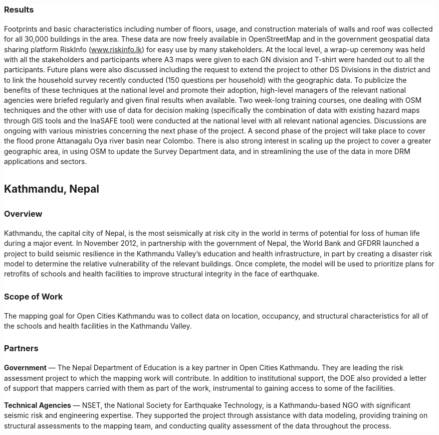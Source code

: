 ### Results

Footprints and basic characteristics including number of floors, usage, and construction
materials of walls and roof was collected for all 30,000 buildings in the area.
These data are now freely available in OpenStreetMap and in the government geospatial
data sharing platform RiskInfo (www.riskinfo.lk) for easy use by many stakeholders.
At the local level, a wrap-up ceremony was held with all the stakeholders and
participants where A3 maps were given to each GN division and T-shirt were handed
out to all the participants. Future plans were also discussed including the request
to extend the project to other DS Divisions in the district and to link the household
survey recently conducted (150 questions per household) with the geographic data.
To publicize the benefits of these techniques at the national level and promote their
adoption, high-level managers of the relevant national agencies were briefed regularly
and given final results when available. Two week-long training courses, one dealing
with OSM techniques and the other with use of data for decision making (specifically
the combination of data with existing hazard maps through GIS tools and the InaSAFE
tool) were conducted at the national level with all relevant national agencies. Discussions
are ongoing with various ministries concerning the next phase of the project.
A second phase of the project will take place to cover the flood prone Attanagalu Oya
river basin near Colombo. There is also strong interest in scaling up the project to
cover a greater geographic area, in using OSM to update the Survey Department data,
and in streamlining the use of the data in more DRM applications and sectors.

## Kathmandu, Nepal

### Overview

Kathmandu, the capital city of Nepal, is the most seismically at risk city in the world in terms of potential for loss of human life during a major event. In November 2012, in partnership with the government of Nepal, the World Bank and GFDRR launched a project to build seismic resilience in the Kathmandu Valley’s education and health
infrastructure, in part by creating a disaster risk model to determine the relative vulnerability of the relevant buildings. Once complete, the model will be used to prioritize
plans for retrofits of schools and health facilities to improve structural integrity in the face of earthquake.

### Scope of Work

The mapping goal for Open Cities Kathmandu was to collect data on location, occupancy,
and structural characteristics for all of the schools and health facilities in the
Kathmandu Valley.

### Partners

<b>Government</b> — The Nepal Department of Education is a key partner in Open Cities
Kathmandu. They are leading the risk assessment project to which the mapping work will contribute. In addition to institutional support, the DOE also provided a letter of
support that mappers carried with them as part of the work, instrumental to gaining
access to some of the facilities.

<b>Technical Agencies</b> — NSET, the National Society for Earthquake Technology, is a
Kathmandu-based NGO with significant seismic risk and engineering expertise. They
supported the project through assistance with data modeling, providing training on
structural assessments to the mapping team, and conducting quality assessment of the
data throughout the process.
